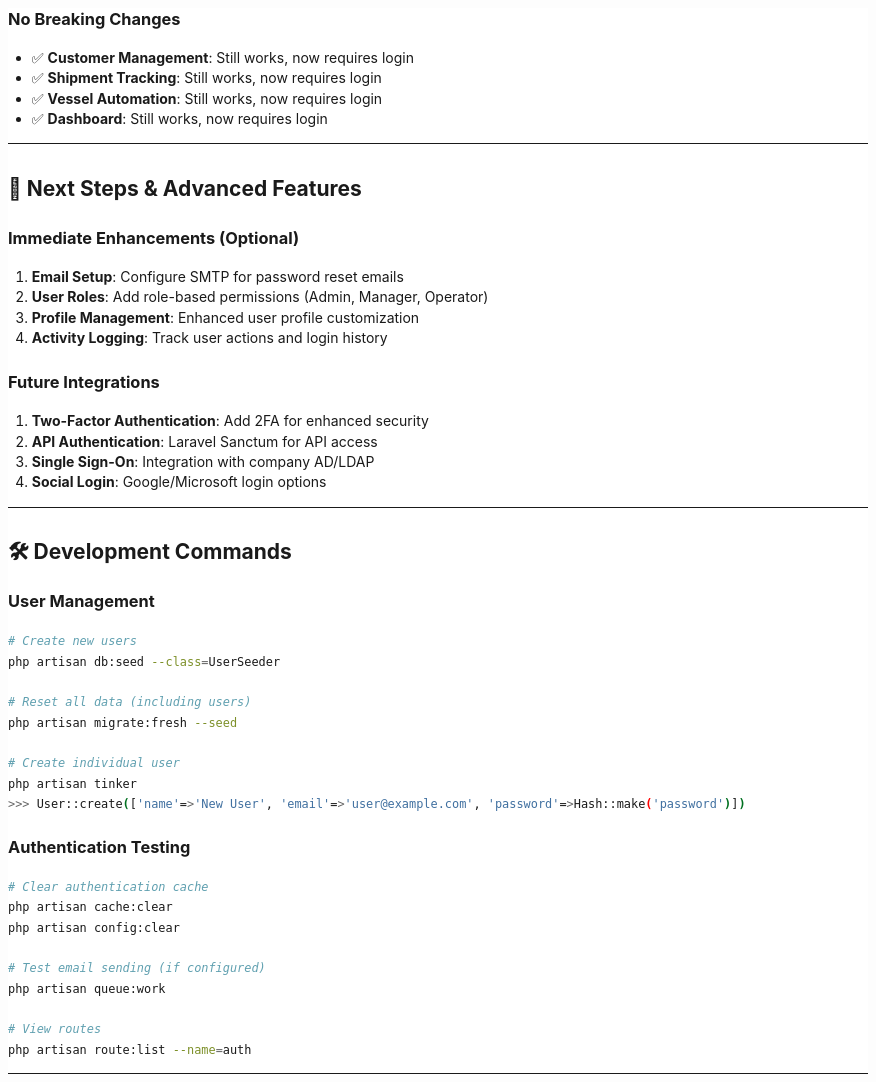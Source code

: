 ### **No Breaking Changes**
- ✅ **Customer Management**: Still works, now requires login
- ✅ **Shipment Tracking**: Still works, now requires login
- ✅ **Vessel Automation**: Still works, now requires login
- ✅ **Dashboard**: Still works, now requires login

---

## 🚀 **Next Steps & Advanced Features**

### **Immediate Enhancements (Optional)**
1. **Email Setup**: Configure SMTP for password reset emails
2. **User Roles**: Add role-based permissions (Admin, Manager, Operator)
3. **Profile Management**: Enhanced user profile customization
4. **Activity Logging**: Track user actions and login history

### **Future Integrations**
1. **Two-Factor Authentication**: Add 2FA for enhanced security
2. **API Authentication**: Laravel Sanctum for API access
3. **Single Sign-On**: Integration with company AD/LDAP
4. **Social Login**: Google/Microsoft login options

---

## 🛠️ **Development Commands**

### **User Management**
```bash
# Create new users
php artisan db:seed --class=UserSeeder

# Reset all data (including users)
php artisan migrate:fresh --seed

# Create individual user
php artisan tinker
>>> User::create(['name'=>'New User', 'email'=>'user@example.com', 'password'=>Hash::make('password')])
```

### **Authentication Testing**
```bash
# Clear authentication cache
php artisan cache:clear
php artisan config:clear

# Test email sending (if configured)
php artisan queue:work

# View routes
php artisan route:list --name=auth
```

---